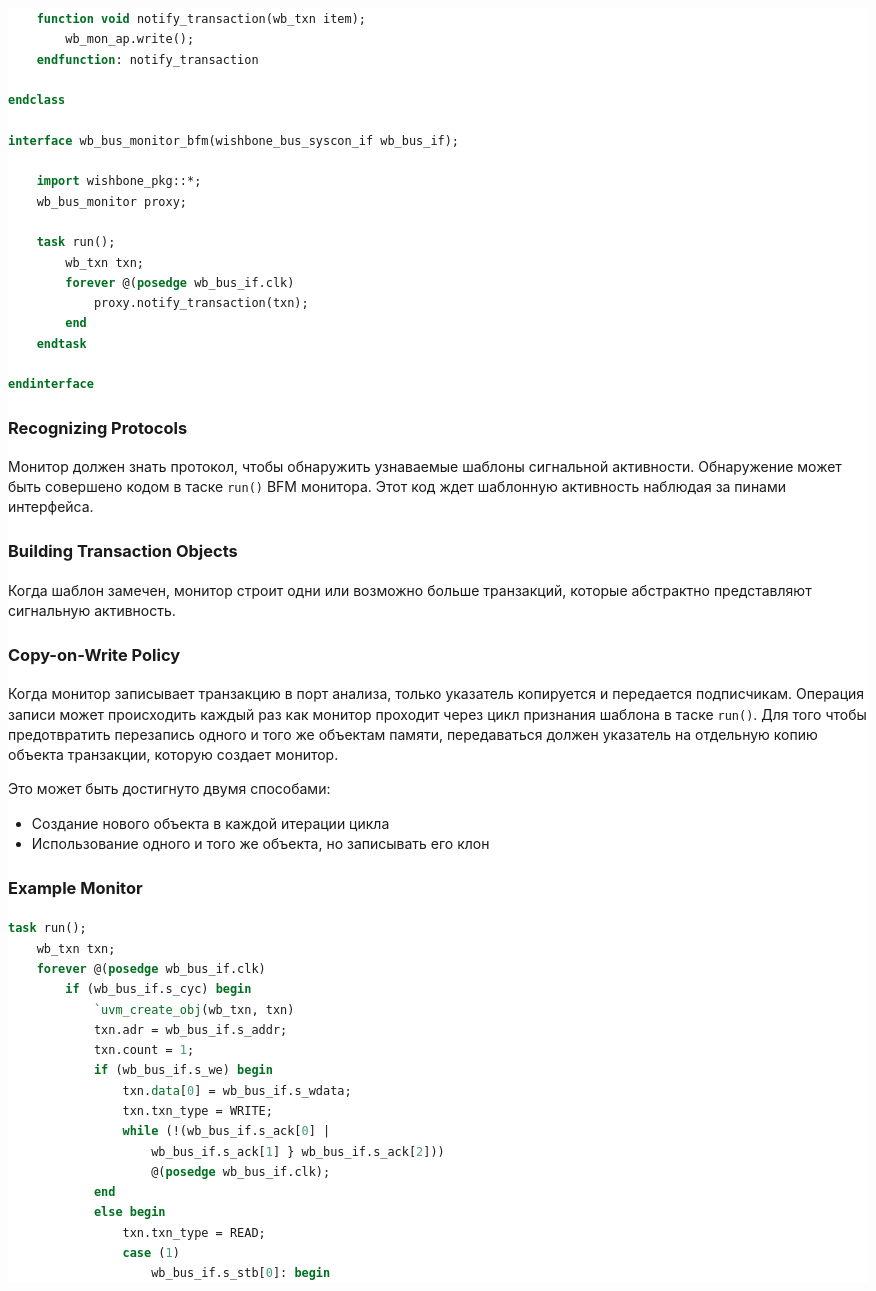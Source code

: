 ```systemverilog
	function void notify_transaction(wb_txn item);
		wb_mon_ap.write();
	endfunction: notify_transaction

endclass

interface wb_bus_monitor_bfm(wishbone_bus_syscon_if wb_bus_if);

	import wishbone_pkg::*;
	wb_bus_monitor proxy;
	
	task run();
		wb_txn txn;
		forever @(posedge wb_bus_if.clk)
			proxy.notify_transaction(txn);
		end
	endtask
	
endinterface
```

### Recognizing Protocols

Монитор должен знать протокол, чтобы обнаружить узнаваемые шаблоны сигнальной активности. Обнаружение может быть совершено кодом в таске `run()` BFM монитора. Этот код ждет шаблонную активность наблюдая за пинами интерфейса. 

### Building Transaction Objects

Когда шаблон замечен, монитор строит одни или возможно больше транзакций, которые абстрактно представляют сигнальную активность.

### Copy-on-Write Policy

Когда монитор записывает транзакцию в порт анализа, только указатель копируется и передается подписчикам. Операция записи может происходить каждый раз как монитор проходит через цикл признания шаблона в таске `run()`. Для того чтобы предотвратить перезапись одного и того же объектам памяти, передаваться должен указатель на отдельную копию объекта транзакции, которую создает монитор.

Это может быть достигнуто двумя способами:
- Создание нового объекта в каждой итерации цикла
- Использование одного и того же объекта, но записывать его клон

### Example Monitor

```systemverilog
task run();
	wb_txn txn;
	forever @(posedge wb_bus_if.clk)
		if (wb_bus_if.s_cyc) begin
			`uvm_create_obj(wb_txn, txn)
			txn.adr = wb_bus_if.s_addr;
			txn.count = 1;
			if (wb_bus_if.s_we) begin
				txn.data[0] = wb_bus_if.s_wdata;
				txn.txn_type = WRITE;
				while (!(wb_bus_if.s_ack[0] |
					wb_bus_if.s_ack[1] } wb_bus_if.s_ack[2]))
					@(posedge wb_bus_if.clk);
			end
			else begin
				txn.txn_type = READ;
				case (1)
					wb_bus_if.s_stb[0]: begin
```